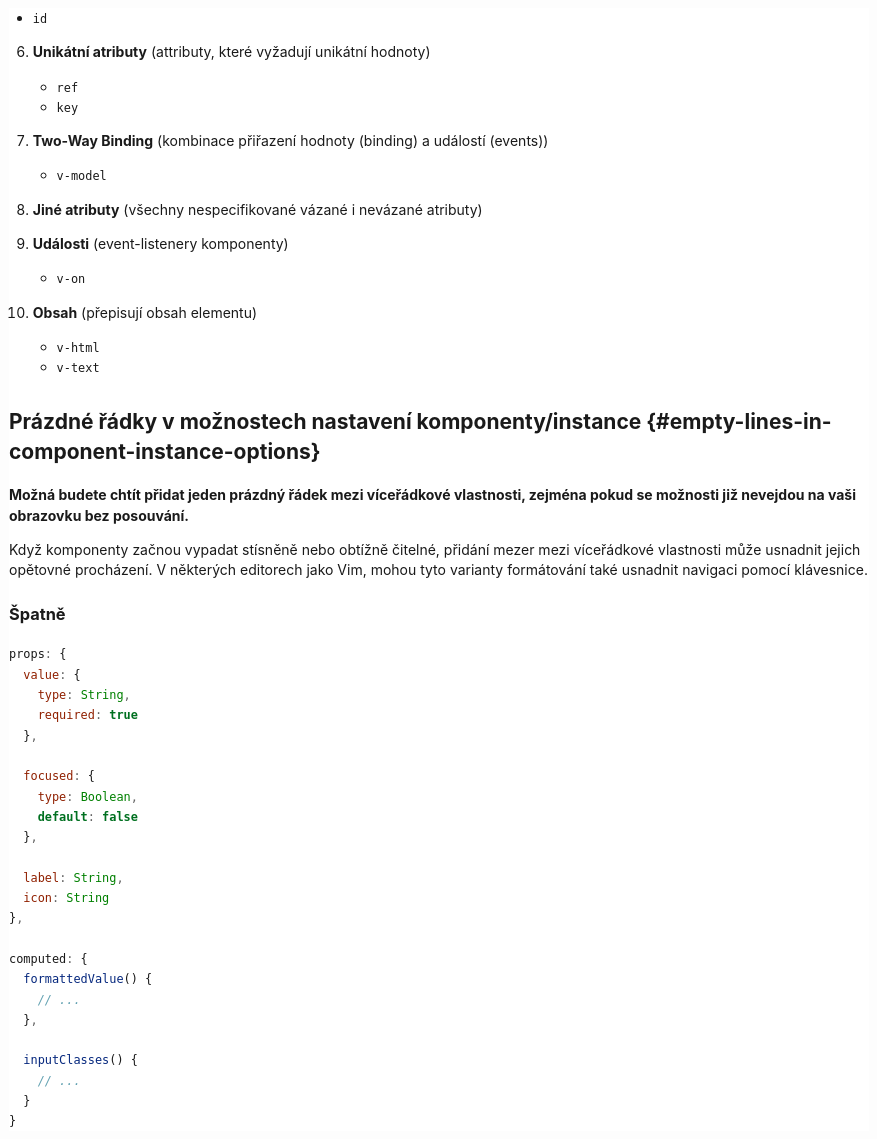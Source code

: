    - `id`

6. **Unikátní atributy** (attributy, které vyžadují unikátní hodnoty)

   - `ref`
   - `key`

7. **Two-Way Binding** (kombinace přiřazení hodnoty (binding) a událostí (events))

   - `v-model`

8. **Jiné atributy** (všechny nespecifikované vázané i nevázané atributy)

9. **Události** (event-listenery komponenty)

   - `v-on`

10. **Obsah** (přepisují obsah elementu)
    - `v-html`
    - `v-text`

## Prázdné řádky v možnostech nastavení komponenty/instance {#empty-lines-in-component-instance-options}

**Možná budete chtít přidat jeden prázdný řádek mezi víceřádkové vlastnosti, zejména pokud se možnosti již nevejdou na vaši obrazovku bez posouvání.**

Když komponenty začnou vypadat stísněně nebo obtížně čitelné, přidání mezer mezi víceřádkové vlastnosti může usnadnit jejich opětovné procházení. V některých editorech jako Vim, mohou tyto varianty formátování také usnadnit navigaci pomocí klávesnice.

<div class="options-api">

<div class="style-example style-example-bad">
<h3>Špatně</h3>

```js
props: {
  value: {
    type: String,
    required: true
  },

  focused: {
    type: Boolean,
    default: false
  },

  label: String,
  icon: String
},

computed: {
  formattedValue() {
    // ...
  },

  inputClasses() {
    // ...
  }
}
```

